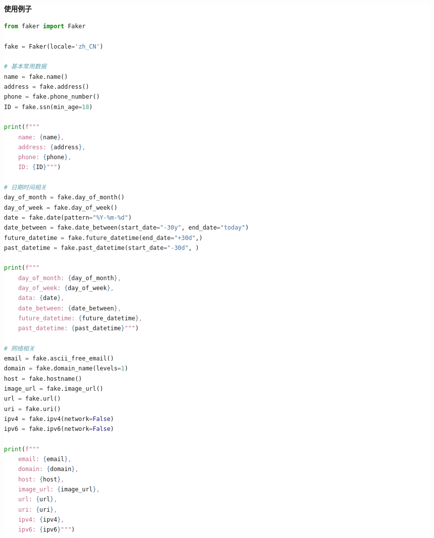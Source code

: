 __使用例子__

```python
from faker import Faker

fake = Faker(locale='zh_CN')

# 基本常用数据
name = fake.name()
address = fake.address()
phone = fake.phone_number()
ID = fake.ssn(min_age=18)

print(f"""
    name: {name},
    address: {address}, 
    phone: {phone}, 
    ID: {ID}""")

# 日期时间相关
day_of_month = fake.day_of_month()
day_of_week = fake.day_of_week()
date = fake.date(pattern="%Y-%m-%d")
date_between = fake.date_between(start_date="-30y", end_date="today")
future_datetime = fake.future_datetime(end_date="+30d",)
past_datetime = fake.past_datetime(start_date="-30d", )

print(f"""
    day_of_month: {day_of_month},
    day_of_week: {day_of_week},
    data: {date},
    date_between: {date_between},
    future_datetime: {future_datetime},
    past_datetime: {past_datetime}""")

# 网络相关
email = fake.ascii_free_email()
domain = fake.domain_name(levels=1)
host = fake.hostname()
image_url = fake.image_url()
url = fake.url()
uri = fake.uri()
ipv4 = fake.ipv4(network=False)
ipv6 = fake.ipv6(network=False)

print(f"""
    email: {email},
    domain: {domain},
    host: {host},
    image_url: {image_url},
    url: {url},
    uri: {uri},
    ipv4: {ipv4},
    ipv6: {ipv6}""")

```
